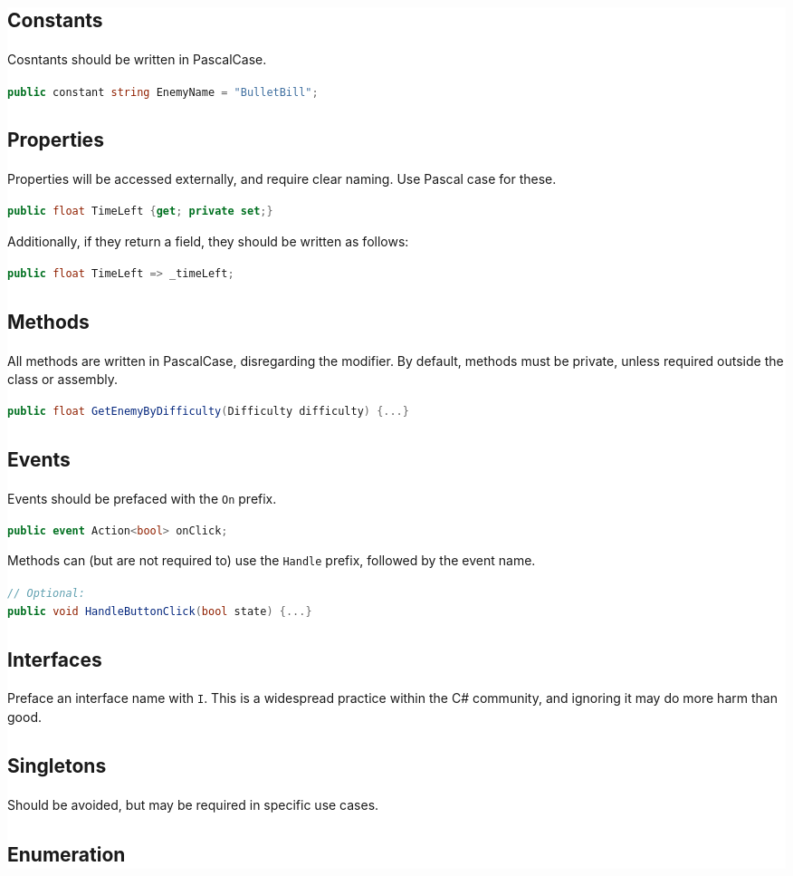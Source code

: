 ## Constants

Cosntants should be written in PascalCase.

``` C#
public constant string EnemyName = "BulletBill";
```

## Properties

Properties will be accessed externally, and require clear naming. Use Pascal case for these.

``` C#
public float TimeLeft {get; private set;}
```

Additionally, if they return a field, they should be written as follows:

``` C#
public float TimeLeft => _timeLeft;
```

## Methods

All methods are written in PascalCase, disregarding the modifier. By default, methods must be private, unless required outside the class or assembly.

``` C#
public float GetEnemyByDifficulty(Difficulty difficulty) {...}
```

## Events

Events should be prefaced with the `On` prefix.

``` C#
public event Action<bool> onClick;
```

Methods can (but are not required to) use the `Handle` prefix, followed by the event name.

``` C#
// Optional:
public void HandleButtonClick(bool state) {...}
```

## Interfaces

Preface an interface name with `I`. This is a widespread practice within the C# community, and ignoring it may do more harm than good.

## Singletons

Should be avoided, but may be required in specific use cases.

## Enumeration
